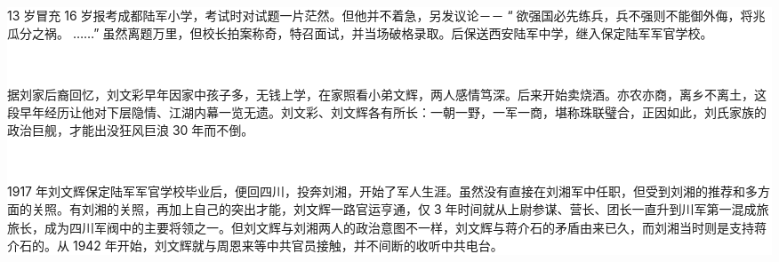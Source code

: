    13
  </span>
  <span class="s1">
   岁冒充
  </span>
  <span class="s2">
   16
  </span>
  <span class="s1">
   岁报考成都陆军小学，考试时对试题一片茫然。但他并不着急，另发议论－－
  </span>
  <span class="s2">
   “
  </span>
  <span class="s1">
   欲强国必先练兵，兵不强则不能御外侮，将兆瓜分之祸。
  </span>
  <span class="s2">
   ……”
  </span>
  <span class="s1">
   虽然离题万里，但校长拍案称奇，特召面试，并当场破格录取。后保送西安陆军中学，继入保定陆军军官学校。
  </span>
 </p>
 <p class="p4">
  <span class="s1">
   <br/>
  </span>
 </p>
 <p class="p2">
  <span class="s1">
   据刘家后裔回忆，刘文彩早年因家中孩子多，无钱上学，在家照看小弟文辉，两人感情笃深。后来开始卖烧酒。亦农亦商，离乡不离土，这段早年经历让他对下层隐情、江湖内幕一览无遗。刘文彩、刘文辉各有所长：一朝一野，一军一商，堪称珠联璧合，正因如此，刘氏家族的政治巨舰，才能出没狂风巨浪
  </span>
  <span class="s2">
   30
  </span>
  <span class="s1">
   年而不倒。
  </span>
 </p>
 <p class="p4">
  <span class="s1">
   <br/>
  </span>
 </p>
 <p class="p2">
  <span class="s2">
   1917
  </span>
  <span class="s1">
   年刘文辉保定陆军军官学校毕业后，便回四川，投奔刘湘，开始了军人生涯。虽然没有直接在刘湘军中任职，但受到刘湘的推荐和多方面的关照。有刘湘的关照，再加上自己的突出才能，刘文辉一路官运亨通，仅
  </span>
  <span class="s2">
   3
  </span>
  <span class="s1">
   年时间就从上尉参谋、营长、团长一直升到川军第一混成旅旅长，成为四川军阀中的主要将领之一。但刘文辉与刘湘两人的政治意图不一样，刘文辉与蒋介石的矛盾由来已久，而刘湘当时则是支持蒋介石的。从
  </span>
  <span class="s2">
   1942
  </span>
  <span class="s1">
   年开始，刘文辉就与周恩来等中共官员接触，并不间断的收听中共电台。